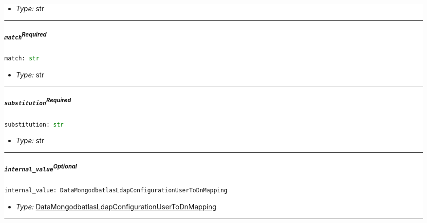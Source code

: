 - *Type:* str

---

##### `match`<sup>Required</sup> <a name="match" id="@cdktf/provider-mongodbatlas.dataMongodbatlasLdapConfiguration.DataMongodbatlasLdapConfigurationUserToDnMappingOutputReference.property.match"></a>

```python
match: str
```

- *Type:* str

---

##### `substitution`<sup>Required</sup> <a name="substitution" id="@cdktf/provider-mongodbatlas.dataMongodbatlasLdapConfiguration.DataMongodbatlasLdapConfigurationUserToDnMappingOutputReference.property.substitution"></a>

```python
substitution: str
```

- *Type:* str

---

##### `internal_value`<sup>Optional</sup> <a name="internal_value" id="@cdktf/provider-mongodbatlas.dataMongodbatlasLdapConfiguration.DataMongodbatlasLdapConfigurationUserToDnMappingOutputReference.property.internalValue"></a>

```python
internal_value: DataMongodbatlasLdapConfigurationUserToDnMapping
```

- *Type:* <a href="#@cdktf/provider-mongodbatlas.dataMongodbatlasLdapConfiguration.DataMongodbatlasLdapConfigurationUserToDnMapping">DataMongodbatlasLdapConfigurationUserToDnMapping</a>

---



